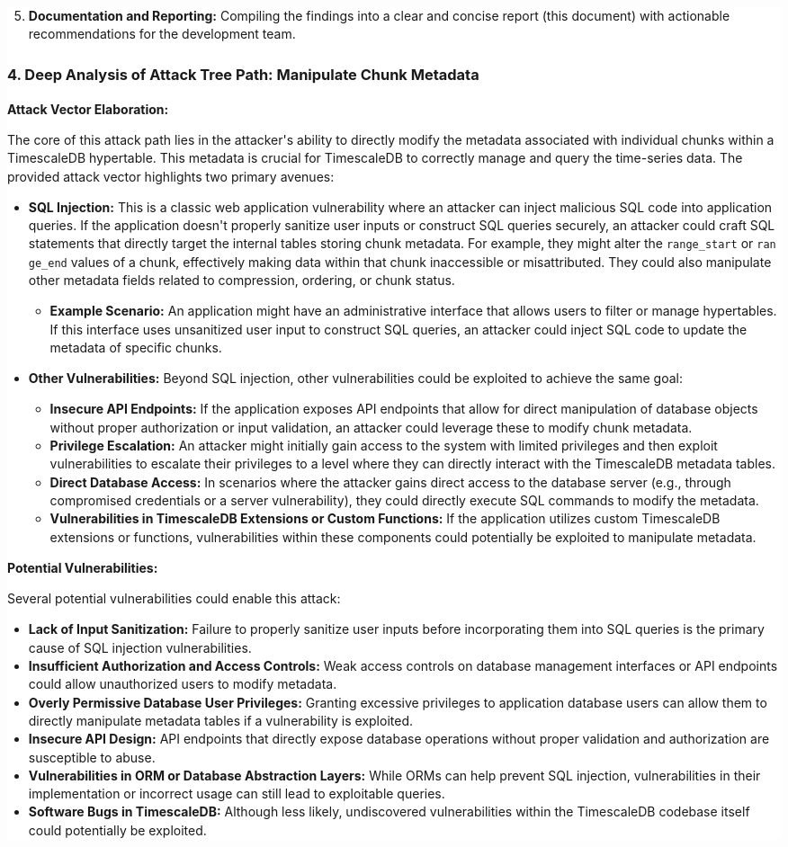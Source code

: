 5. **Documentation and Reporting:**  Compiling the findings into a clear and concise report (this document) with actionable recommendations for the development team.

### 4. Deep Analysis of Attack Tree Path: Manipulate Chunk Metadata

**Attack Vector Elaboration:**

The core of this attack path lies in the attacker's ability to directly modify the metadata associated with individual chunks within a TimescaleDB hypertable. This metadata is crucial for TimescaleDB to correctly manage and query the time-series data. The provided attack vector highlights two primary avenues:

*   **SQL Injection:** This is a classic web application vulnerability where an attacker can inject malicious SQL code into application queries. If the application doesn't properly sanitize user inputs or construct SQL queries securely, an attacker could craft SQL statements that directly target the internal tables storing chunk metadata. For example, they might alter the `range_start` or `range_end` values of a chunk, effectively making data within that chunk inaccessible or misattributed. They could also manipulate other metadata fields related to compression, ordering, or chunk status.

    *   **Example Scenario:** An application might have an administrative interface that allows users to filter or manage hypertables. If this interface uses unsanitized user input to construct SQL queries, an attacker could inject SQL code to update the metadata of specific chunks.

*   **Other Vulnerabilities:**  Beyond SQL injection, other vulnerabilities could be exploited to achieve the same goal:

    *   **Insecure API Endpoints:** If the application exposes API endpoints that allow for direct manipulation of database objects without proper authorization or input validation, an attacker could leverage these to modify chunk metadata.
    *   **Privilege Escalation:** An attacker might initially gain access to the system with limited privileges and then exploit vulnerabilities to escalate their privileges to a level where they can directly interact with the TimescaleDB metadata tables.
    *   **Direct Database Access:** In scenarios where the attacker gains direct access to the database server (e.g., through compromised credentials or a server vulnerability), they could directly execute SQL commands to modify the metadata.
    *   **Vulnerabilities in TimescaleDB Extensions or Custom Functions:** If the application utilizes custom TimescaleDB extensions or functions, vulnerabilities within these components could potentially be exploited to manipulate metadata.

**Potential Vulnerabilities:**

Several potential vulnerabilities could enable this attack:

*   **Lack of Input Sanitization:** Failure to properly sanitize user inputs before incorporating them into SQL queries is the primary cause of SQL injection vulnerabilities.
*   **Insufficient Authorization and Access Controls:**  Weak access controls on database management interfaces or API endpoints could allow unauthorized users to modify metadata.
*   **Overly Permissive Database User Privileges:** Granting excessive privileges to application database users can allow them to directly manipulate metadata tables if a vulnerability is exploited.
*   **Insecure API Design:** API endpoints that directly expose database operations without proper validation and authorization are susceptible to abuse.
*   **Vulnerabilities in ORM or Database Abstraction Layers:** While ORMs can help prevent SQL injection, vulnerabilities in their implementation or incorrect usage can still lead to exploitable queries.
*   **Software Bugs in TimescaleDB:** Although less likely, undiscovered vulnerabilities within the TimescaleDB codebase itself could potentially be exploited.
